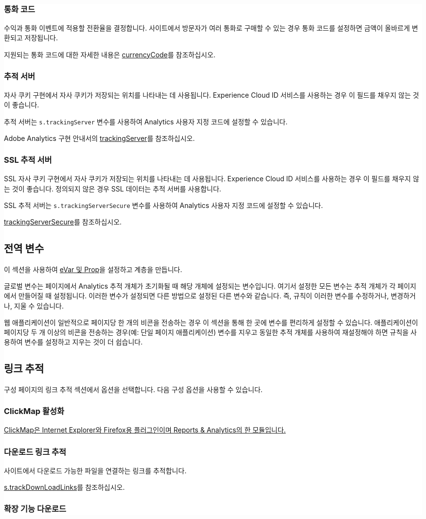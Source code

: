 ### 통화 코드

수익과 통화 이벤트에 적용할 전환율을 결정합니다. 사이트에서 방문자가 여러 통화로 구매할 수 있는 경우 통화 코드를 설정하면 금액이 올바르게 변환되고 저장됩니다.

지원되는 통화 코드에 대한 자세한 내용은 [currencyCode](https://experienceleague.adobe.com/docs/analytics/implementation/vars/config-vars/currencycode.html)를 참조하십시오.

### 추적 서버

자사 쿠키 구현에서 자사 쿠키가 저장되는 위치를 나타내는 데 사용됩니다. Experience Cloud ID 서비스를 사용하는 경우 이 필드를 채우지 않는 것이 좋습니다.

추적 서버는 `s.trackingServer` 변수를 사용하여 Analytics 사용자 지정 코드에 설정할 수 있습니다.

Adobe Analytics 구현 안내서의 [trackingServer](https://experienceleague.adobe.com/docs/analytics/implementation/vars/config-vars/trackingserver.html)를 참조하십시오.

### SSL 추적 서버

SSL 자사 쿠키 구현에서 자사 쿠키가 저장되는 위치를 나타내는 데 사용됩니다. Experience Cloud ID 서비스를 사용하는 경우 이 필드를 채우지 않는 것이 좋습니다. 정의되지 않은 경우 SSL 데이터는 추적 서버를 사용합니다.

SSL 추적 서버는 `s.trackingServerSecure` 변수를 사용하여 Analytics 사용자 지정 코드에 설정할 수 있습니다.

[trackingServerSecure](https://experienceleague.adobe.com/docs/analytics/implementation/vars/config-vars/trackingserversecure.html)를 참조하십시오.

## 전역 변수

이 섹션을 사용하여 [eVar 및 Prop](https://experienceleague.adobe.com/docs/analytics/implementation/vars/page-vars/evar.html?lang=ko-KR)을 설정하고 계층을 만듭니다.

글로벌 변수는 페이지에서 Analytics 추적 개체가 초기화될 때 해당 개체에 설정되는 변수입니다. 여기서 설정한 모든 변수는 추적 개체가 각 페이지에서 만들어질 때 설정됩니다. 이러한 변수가 설정되면 다른 방법으로 설정된 다른 변수와 같습니다. 즉, 규칙이 이러한 변수를 수정하거나, 변경하거나, 지울 수 있습니다.

웹 애플리케이션이 일반적으로 페이지당 한 개의 비콘을 전송하는 경우 이 섹션을 통해 한 곳에 변수를 편리하게 설정할 수 있습니다. 애플리케이션이 페이지당 두 개 이상의 비콘을 전송하는 경우(예: 단일 페이지 애플리케이션) 변수를 지우고 동일한 추적 개체를 사용하여 재설정해야 하면 규칙을 사용하여 변수를 설정하고 지우는 것이 더 쉽습니다.

## 링크 추적

구성 페이지의 링크 추적 섹션에서 옵션을 선택합니다. 다음 구성 옵션을 사용할 수 있습니다.

### ClickMap 활성화

[ClickMap은 Internet Explorer와 Firefox용 플러그인이며 Reports &amp; Analytics의 한 모듈입니다.](https://experienceleague.adobe.com/docs/analytics/analyze/activity-map/activity-map.html)

### 다운로드 링크 추적

사이트에서 다운로드 가능한 파일을 연결하는 링크를 추적합니다.

[s.trackDownLoadLinks](https://experienceleague.adobe.com/docs/analytics/implementation/vars/config-vars/trackdownloadlinks.html)를 참조하십시오.

### 확장 기능 다운로드
